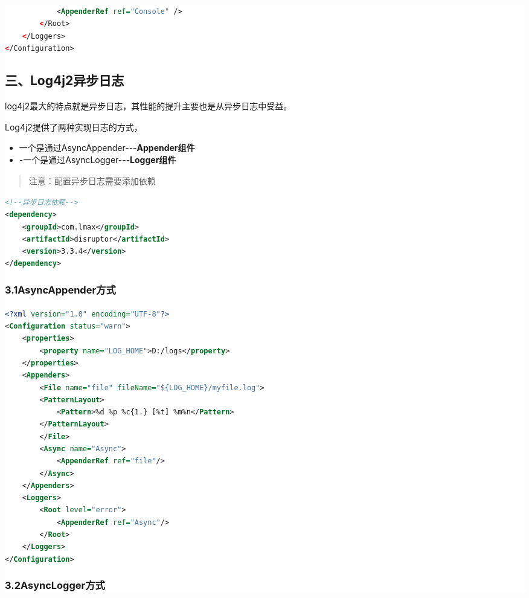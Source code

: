```xml
			<AppenderRef ref="Console" />
		</Root>
	</Loggers>
</Configuration>
```

## 三、Log4j2异步日志

log4j2最大的特点就是异步日志，其性能的提升主要也是从异步日志中受益。

Log4j2提供了两种实现日志的方式，

- 一个是通过AsyncAppender---**Appender组件**
- -一个是通过AsyncLogger---**Logger组件**

> 注意：配置异步日志需要添加依赖

```xml
<!--异步日志依赖-->
<dependency>
    <groupId>com.lmax</groupId>
    <artifactId>disruptor</artifactId>
    <version>3.3.4</version>
</dependency>
```

### 3.1AsyncAppender方式

```xml
<?xml version="1.0" encoding="UTF-8"?>
<Configuration status="warn">
	<properties>
		<property name="LOG_HOME">D:/logs</property>
	</properties>
	<Appenders>
		<File name="file" fileName="${LOG_HOME}/myfile.log">
		<PatternLayout>
			<Pattern>%d %p %c{1.} [%t] %m%n</Pattern>
		</PatternLayout>
		</File>
		<Async name="Async">
			<AppenderRef ref="file"/>
		</Async>
	</Appenders>
	<Loggers>
		<Root level="error">
			<AppenderRef ref="Async"/>
		</Root>
	</Loggers>
</Configuration>
```

### 3.2AsyncLogger方式
